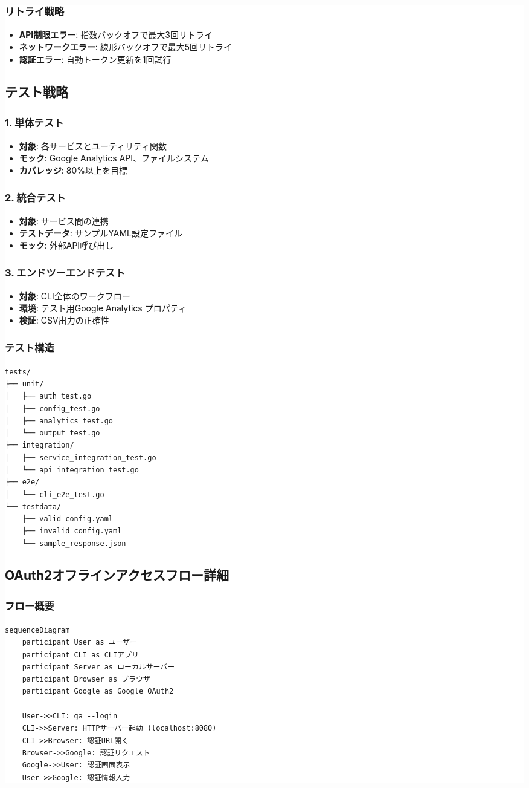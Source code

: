 ### リトライ戦略

- **API制限エラー**: 指数バックオフで最大3回リトライ
- **ネットワークエラー**: 線形バックオフで最大5回リトライ
- **認証エラー**: 自動トークン更新を1回試行

## テスト戦略

### 1. 単体テスト

- **対象**: 各サービスとユーティリティ関数
- **モック**: Google Analytics API、ファイルシステム
- **カバレッジ**: 80%以上を目標

### 2. 統合テスト

- **対象**: サービス間の連携
- **テストデータ**: サンプルYAML設定ファイル
- **モック**: 外部API呼び出し

### 3. エンドツーエンドテスト

- **対象**: CLI全体のワークフロー
- **環境**: テスト用Google Analytics プロパティ
- **検証**: CSV出力の正確性

### テスト構造

```
tests/
├── unit/
│   ├── auth_test.go
│   ├── config_test.go
│   ├── analytics_test.go
│   └── output_test.go
├── integration/
│   ├── service_integration_test.go
│   └── api_integration_test.go
├── e2e/
│   └── cli_e2e_test.go
└── testdata/
    ├── valid_config.yaml
    ├── invalid_config.yaml
    └── sample_response.json
```

## OAuth2オフラインアクセスフロー詳細

### フロー概要

```mermaid
sequenceDiagram
    participant User as ユーザー
    participant CLI as CLIアプリ
    participant Server as ローカルサーバー
    participant Browser as ブラウザ
    participant Google as Google OAuth2

    User->>CLI: ga --login
    CLI->>Server: HTTPサーバー起動 (localhost:8080)
    CLI->>Browser: 認証URL開く
    Browser->>Google: 認証リクエスト
    Google->>User: 認証画面表示
    User->>Google: 認証情報入力
```
